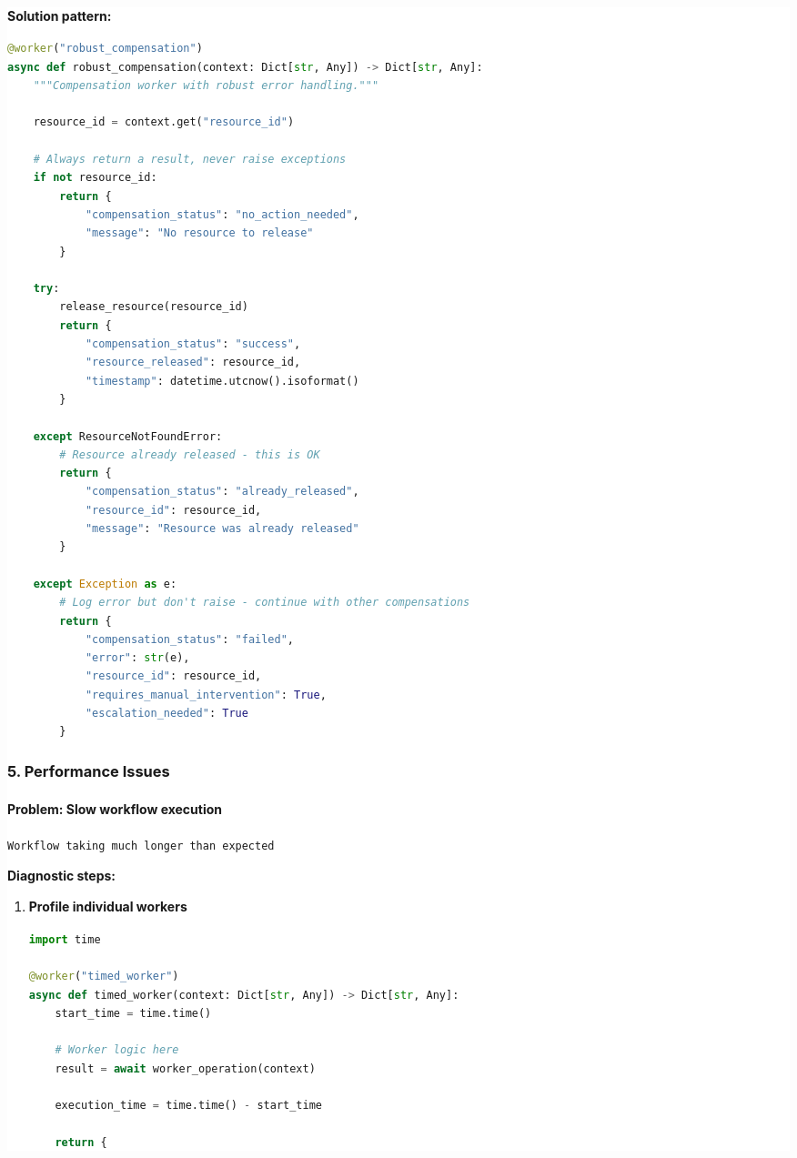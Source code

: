 **Solution pattern:**
```python
@worker("robust_compensation")
async def robust_compensation(context: Dict[str, Any]) -> Dict[str, Any]:
    """Compensation worker with robust error handling."""
    
    resource_id = context.get("resource_id")
    
    # Always return a result, never raise exceptions
    if not resource_id:
        return {
            "compensation_status": "no_action_needed",
            "message": "No resource to release"
        }
    
    try:
        release_resource(resource_id)
        return {
            "compensation_status": "success",
            "resource_released": resource_id,
            "timestamp": datetime.utcnow().isoformat()
        }
    
    except ResourceNotFoundError:
        # Resource already released - this is OK
        return {
            "compensation_status": "already_released",
            "resource_id": resource_id,
            "message": "Resource was already released"
        }
    
    except Exception as e:
        # Log error but don't raise - continue with other compensations
        return {
            "compensation_status": "failed",
            "error": str(e),
            "resource_id": resource_id,
            "requires_manual_intervention": True,
            "escalation_needed": True
        }
```

### 5. Performance Issues

#### Problem: Slow workflow execution
```
Workflow taking much longer than expected
```

**Diagnostic steps:**

1. **Profile individual workers**
   ```python
   import time
   
   @worker("timed_worker")
   async def timed_worker(context: Dict[str, Any]) -> Dict[str, Any]:
       start_time = time.time()
       
       # Worker logic here
       result = await worker_operation(context)
       
       execution_time = time.time() - start_time
       
       return {
   ```